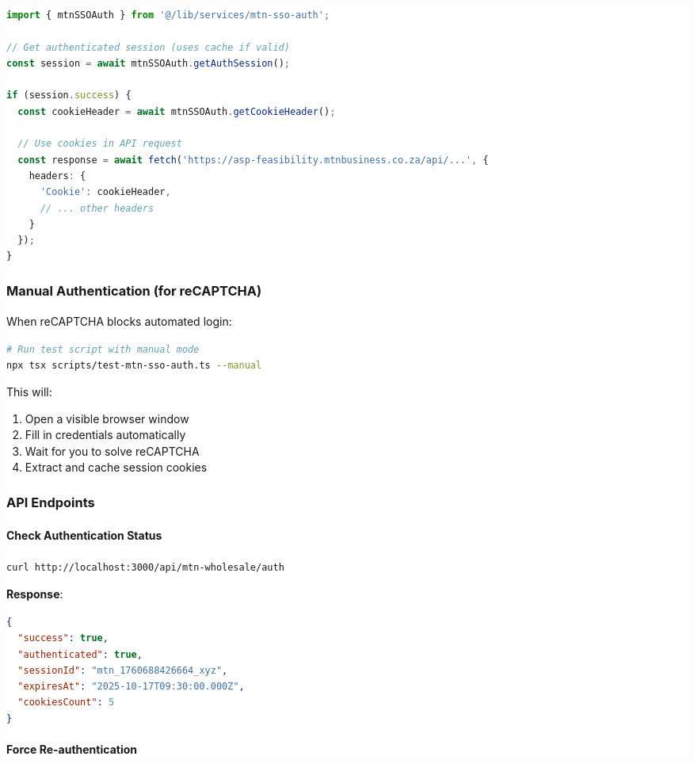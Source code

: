 ```typescript
import { mtnSSOAuth } from '@/lib/services/mtn-sso-auth';

// Get authenticated session (uses cache if valid)
const session = await mtnSSOAuth.getAuthSession();

if (session.success) {
  const cookieHeader = await mtnSSOAuth.getCookieHeader();

  // Use cookies in API request
  const response = await fetch('https://asp-feasibility.mtnbusiness.co.za/api/...', {
    headers: {
      'Cookie': cookieHeader,
      // ... other headers
    }
  });
}
```

### Manual Authentication (for reCAPTCHA)

When reCAPTCHA blocks automated login:

```bash
# Run test script with manual mode
npx tsx scripts/test-mtn-sso-auth.ts --manual
```

This will:
1. Open a visible browser window
2. Fill in credentials automatically
3. Wait for you to solve reCAPTCHA
4. Extract and cache session cookies

### API Endpoints

#### Check Authentication Status

```bash
curl http://localhost:3000/api/mtn-wholesale/auth
```

**Response**:
```json
{
  "success": true,
  "authenticated": true,
  "sessionId": "mtn_1760688426664_xyz",
  "expiresAt": "2025-10-17T09:30:00.000Z",
  "cookiesCount": 5
}
```

#### Force Re-authentication
